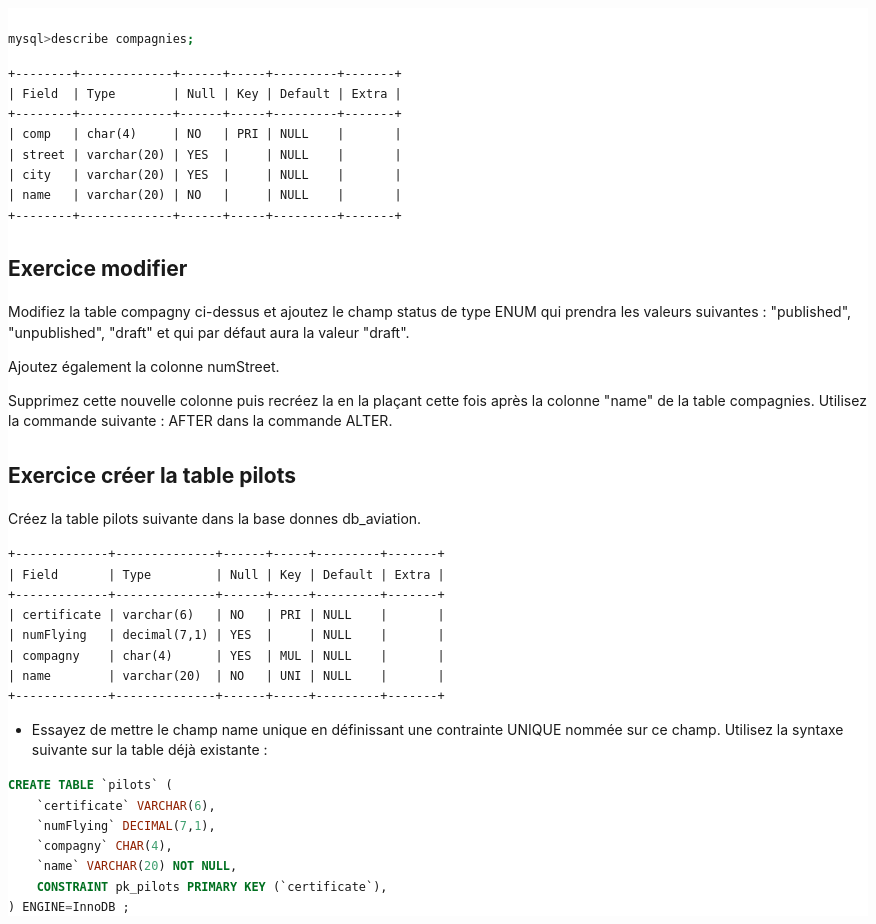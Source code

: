 ```bash

mysql>describe compagnies;

```

```txt
+--------+-------------+------+-----+---------+-------+
| Field  | Type        | Null | Key | Default | Extra |
+--------+-------------+------+-----+---------+-------+
| comp   | char(4)     | NO   | PRI | NULL    |       |
| street | varchar(20) | YES  |     | NULL    |       |
| city   | varchar(20) | YES  |     | NULL    |       |
| name   | varchar(20) | NO   |     | NULL    |       |
+--------+-------------+------+-----+---------+-------+
```

## Exercice modifier

Modifiez la table compagny ci-dessus et ajoutez le champ status de type ENUM qui prendra les valeurs suivantes : "published", "unpublished", "draft" et qui par défaut aura la valeur "draft".

Ajoutez également la colonne numStreet.

Supprimez cette nouvelle colonne puis recréez la en la plaçant cette fois après la colonne "name" de la table compagnies. Utilisez la commande suivante : AFTER dans la commande ALTER.


## Exercice créer la table pilots

Créez la table pilots suivante dans la base donnes db_aviation.

```text
+-------------+--------------+------+-----+---------+-------+
| Field       | Type         | Null | Key | Default | Extra |
+-------------+--------------+------+-----+---------+-------+
| certificate | varchar(6)   | NO   | PRI | NULL    |       |
| numFlying   | decimal(7,1) | YES  |     | NULL    |       |
| compagny    | char(4)      | YES  | MUL | NULL    |       |
| name        | varchar(20)  | NO   | UNI | NULL    |       |
+-------------+--------------+------+-----+---------+-------+
```

- Essayez de mettre le champ name unique en définissant une contrainte UNIQUE nommée sur ce champ. Utilisez la syntaxe suivante sur la table déjà existante :

```sql
CREATE TABLE `pilots` (
    `certificate` VARCHAR(6),
    `numFlying` DECIMAL(7,1),
    `compagny` CHAR(4),
    `name` VARCHAR(20) NOT NULL,
    CONSTRAINT pk_pilots PRIMARY KEY (`certificate`),
) ENGINE=InnoDB ;
```
